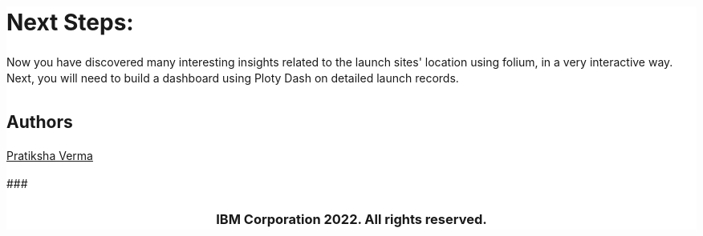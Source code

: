 
# Next Steps:

Now you have discovered many interesting insights related to the launch sites' location using folium, in a very interactive way. Next, you will need to build a dashboard using Ploty Dash on detailed launch records.


## Authors


[Pratiksha Verma](https://www.linkedin.com/in/pratiksha-verma-6487561b1/)


<!--## Change Log--!>


<!--| Date (YYYY-MM-DD) | Version | Changed By      | Change Description      |
| ----------------- | ------- | -------------   | ----------------------- |
| 2022-11-09        | 1.0     | Pratiksha Verma | Converted initial version to Jupyterlite|--!>


### <h3 align="center"> IBM Corporation 2022. All rights reserved. <h3/>

